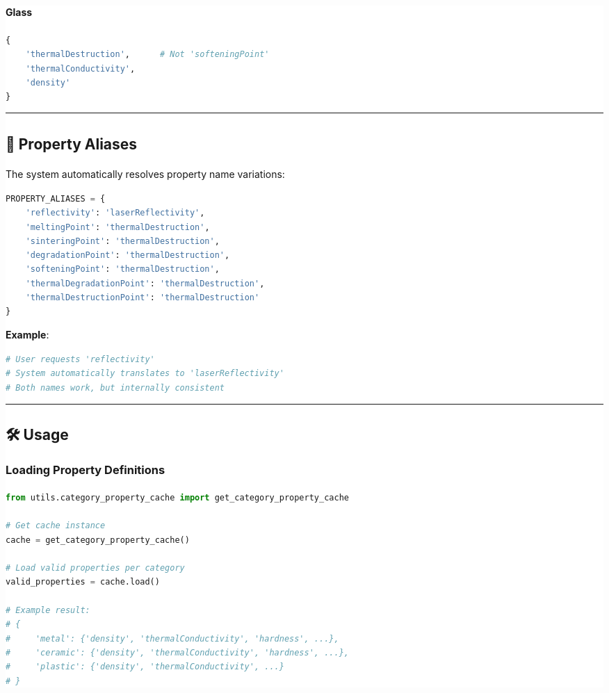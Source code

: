 #### Glass
```python
{
    'thermalDestruction',      # Not 'softeningPoint'
    'thermalConductivity',
    'density'
}
```

---

## 🔄 Property Aliases

The system automatically resolves property name variations:

```python
PROPERTY_ALIASES = {
    'reflectivity': 'laserReflectivity',
    'meltingPoint': 'thermalDestruction',
    'sinteringPoint': 'thermalDestruction',
    'degradationPoint': 'thermalDestruction',
    'softeningPoint': 'thermalDestruction',
    'thermalDegradationPoint': 'thermalDestruction',
    'thermalDestructionPoint': 'thermalDestruction'
}
```

**Example**:
```python
# User requests 'reflectivity'
# System automatically translates to 'laserReflectivity'
# Both names work, but internally consistent
```

---

## 🛠️ Usage

### Loading Property Definitions

```python
from utils.category_property_cache import get_category_property_cache

# Get cache instance
cache = get_category_property_cache()

# Load valid properties per category
valid_properties = cache.load()

# Example result:
# {
#     'metal': {'density', 'thermalConductivity', 'hardness', ...},
#     'ceramic': {'density', 'thermalConductivity', 'hardness', ...},
#     'plastic': {'density', 'thermalConductivity', ...}
# }
```
